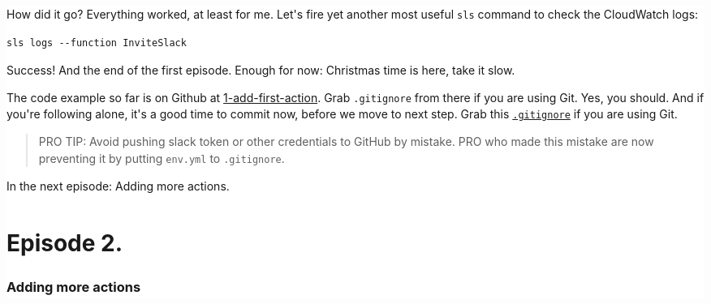 How did it go? Everything worked, at least for me. Let's fire yet another most useful `sls` command to check the CloudWatch logs:

```
sls logs --function InviteSlack
```

Success! And the end of the first episode. Enough for now: Christmas time is here, take it slow.

The code example so far is on Github at [1-add-first-action](https://github.com/dzimine/slack-signup-serverless-stormless/tree/DZ/1-add-first-action). Grab `.gitignore` from there if you are using Git. Yes, you should. And if you're following alone, it's a good time to commit now, before we move to next step. Grab this [`.gitignore`](https://github.com/dzimine/slack-signup-serverless-stormless/blob/DZ/1-add-first-action/.gitignore) if you are using Git.

> PRO TIP: Avoid pushing slack token or other credentials to GitHub by mistake. PRO who made this mistake are now preventing it by putting `env.yml` to `.gitignore`. 

 
In the next episode: Adding more actions.

# Episode 2.

### Adding more actions


